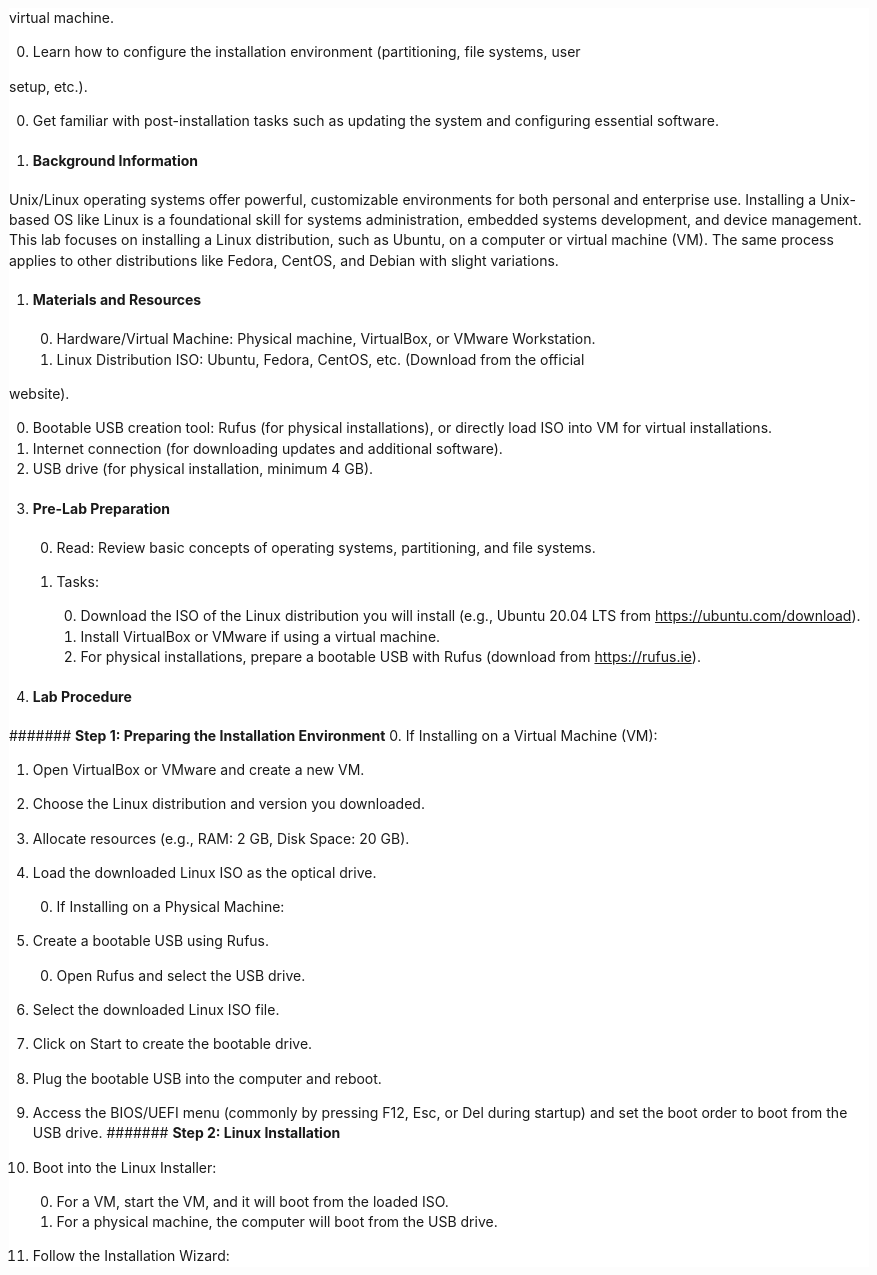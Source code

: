 virtual machine.

0. Learn how to configure the installation environment (partitioning, file systems, user

setup, etc.).

0. Get familiar with post-installation tasks such as updating the system and configuring essential software.
1. #### **Background Information**
Unix/Linux operating systems offer powerful, customizable environments for both personal and enterprise use. Installing a Unix-based OS like Linux is a foundational skill for systems administration, embedded systems development, and device management. This lab focuses on installing a Linux distribution, such as Ubuntu, on a computer or virtual machine (VM). The same process applies to other distributions like Fedora, CentOS, and Debian with slight variations.
1. #### **Materials and Resources**
   0. Hardware/Virtual Machine: Physical machine, VirtualBox, or VMware Workstation.
   0. Linux Distribution ISO: Ubuntu, Fedora, CentOS, etc. (Download from the official

website).

0. Bootable USB creation tool: Rufus (for physical installations), or directly load ISO into VM	for	virtual	installations.
0. Internet	connection	(for	downloading	updates	and	additional	software).
0. USB drive (for physical installation, minimum 4 GB).
1. #### **Pre-Lab Preparation**
   0. Read: Review basic concepts of operating systems, partitioning, and file systems.
   0. Tasks:

      0. Download the ISO of the Linux distribution you will install (e.g., Ubuntu 20.04 LTS from https://ubuntu.com/download).
      0. Install VirtualBox or VMware if using a virtual machine.
      0. For physical installations, prepare a bootable USB with Rufus (download from https://rufus.ie).
1. #### **Lab Procedure**
####### **Step 1: Preparing the Installation Environment**
0. If Installing on a Virtual Machine (VM):
1. Open VirtualBox or VMware and create a new VM.
1. Choose the Linux distribution and version you downloaded.
1. Allocate resources (e.g., RAM: 2 GB, Disk Space: 20 GB).
1. Load the downloaded Linux ISO as the optical drive.

   0. If Installing on a Physical Machine:
1. Create a bootable USB using Rufus.

   0. Open Rufus and select the USB drive.

0. Select the downloaded Linux ISO file.
0. Click on Start to create the bootable drive.
1. Plug the bootable USB into the computer and reboot.
1. Access the BIOS/UEFI menu (commonly by pressing F12, Esc, or Del during startup) and set the boot order to boot from the USB drive.
   ####### **Step 2: Linux Installation**
1. Boot into the Linux Installer:

   0. For a VM, start the VM, and it will boot from the loaded ISO.
   0. For a physical machine, the computer will boot from the USB drive.
1. Follow the Installation Wizard:
